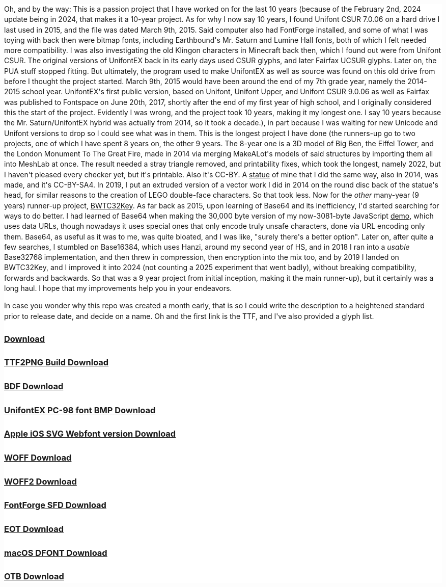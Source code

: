 Oh, and by the way: This is a passion project that I have worked on for the last 10 years (because of the February 2nd, 2024 update being in 2024, that makes it a 10-year project. As for why I now say 10 years, I found Unifont CSUR 7.0.06 on a hard drive I last used in 2015, and the file was dated March 9th, 2015. Said computer also had FontForge installed, and some of what I was toying with back then were bitmap fonts, including Earthbound's Mr. Saturn and Lumine Hall fonts, both of which I felt needed more compatibility. I was also investigating the old Klingon characters in Minecraft back then, which I found out were from Unifont CSUR. The original versions of UnifontEX back in its early days used CSUR glyphs, and later Fairfax UCSUR glyphs. Later on, the PUA stuff stopped fitting. But ultimately, the program used to make UnifontEX as well as source was found on this old drive from before I thought the project started. March 9th, 2015 would have been around the end of my 7th grade year, namely the 2014-2015 school year. UnifontEX's first public version, based on Unifont, Unifont Upper, and Unifont CSUR 9.0.06 as well as Fairfax was published to Fontspace on June 20th, 2017, shortly after the end of my first year of high school, and I originally considered this the start of the project. Evidently I was wrong, and the project took 10 years, making it my longest one. I say 10 years because the Mr. Saturn/UnifontEX hybrid was actually from 2014, so it took a decade.), in part because I was waiting for new Unicode and Unifont versions to drop so I could see what was in them. This is the longest project I have done (the runners-up go to two projects, one of which I have spent 8 years on, the other 9 years. The 8-year one is a 3D [model](https://stgiga.github.io/gigaware/Mtower.stl) of Big Ben, the Eiffel Tower, and the London Monument To The Great Fire, made in 2014 via merging MakeALot's models of said structures by importing them all into MeshLab at once. The result needed a stray triangle removed, and printability fixes, which took the longest, namely 2022, but I haven't pleased every checker yet, but it's printable. Also it's CC-BY. A [statue](https://stgiga.github.io/gigaware/mewbust.stl) of mine that I did the same way, also in 2014, was made, and it's CC-BY-SA4. In 2019, I put an extruded version of a vector work I did in 2014 on the round disc back of the statue's head, for similar reasons to the creation of LEGO double-face characters. So that took less. Now for the *other* many-year (9 years) runner-up project, [BWTC32Key](https://b3k.sourceforge.io). As far back as 2015, upon learning of Base64 and its inefficiency, I'd started searching for ways to do better. I had learned of Base64 when making the 30,000 byte version of my now-3081-byte JavaScript [demo](https://stgiga.sourceforge.io/nanoscopic.svgz), which uses data URLs, though nowadays it uses special ones that only encode truly unsafe characters, done via URL encoding only them. Base64, as useful as it was to me, was quite bloated, and I was like, "surely there's a better option". Later on, after quite a few searches, I stumbled on Base16384, which uses Hanzi, around my second year of HS, and in 2018 I ran into a *usable* Base32768 implementation, and then threw in compression, then encryption into the mix too, and by 2019 I landed on BWTC32Key, and I improved it into 2024 (not counting a 2025 experiment that went badly), without breaking compatibility, forwards and backwards. So that was a 9 year project from initial inception, making it the main runner-up), but it certainly was a long haul. I hope that my improvements help you in your endeavors.

In case you wonder why this repo was created a month early, that is so I could write the description to a heightened standard prior to release date, and decide on a name. Oh and the first link is the TTF, and I've also provided a glyph list.

### [**Download**](UnifontExMono.ttf)
### [TTF2PNG Build Download](UnifontExMono.png)
### [BDF Download](UnifontExMono-16.bdf)
### [UnifontEX PC-98 font BMP Download](UFEXPC98.BMP) 
### [Apple iOS SVG Webfont version Download](UnifontExMono.svg)
### [WOFF Download](UnifontExMono.woff)
### [WOFF2 Download](UnifontExMono.woff2)
### [FontForge SFD Download](UnifontExMonoSFD.7z)
### [EOT Download](UnifontExMono.eot)
### [macOS DFONT Download](UnifontExMonoDFONT.7z)
### [OTB Download](UnifontExMono.otb)
